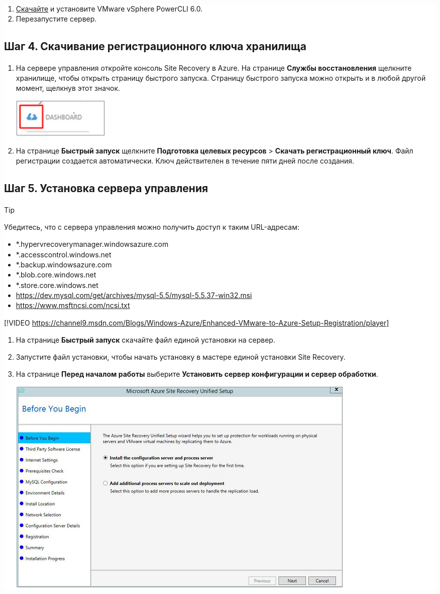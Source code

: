 1. [Скачайте](https://developercenter.vmware.com/tool/vsphere_powercli/6.0) и установите VMware vSphere PowerCLI 6.0.
2. Перезапустите сервер.

## <a name="step-4:-download-a-vault-registration-key"></a>Шаг 4. Скачивание регистрационного ключа хранилища
1. На сервере управления откройте консоль Site Recovery в Azure. На странице **Службы восстановления** щелкните хранилище, чтобы открыть страницу быстрого запуска. Страницу быстрого запуска можно открыть и в любой другой момент, щелкнув этот значок.
   
    ![Значок быстрого запуска](./media/site-recovery-vmware-to-azure-classic/quick-start-icon.png)
2. На странице **Быстрый запуск** щелкните **Подготовка целевых ресурсов** > **Скачать регистрационный ключ**. Файл регистрации создается автоматически. Ключ действителен в течение пяти дней после создания.

## <a name="step-5:-install-the-management-server"></a>Шаг 5. Установка сервера управления
> [!TIP]
> Убедитесь, что с сервера управления можно получить доступ к таким URL-адресам:
> 
> * *.hypervrecoverymanager.windowsazure.com
> * *.accesscontrol.windows.net
> * *.backup.windowsazure.com
> * *.blob.core.windows.net
> * *.store.core.windows.net
> * https://dev.mysql.com/get/archives/mysql-5.5/mysql-5.5.37-win32.msi
> * https://www.msftncsi.com/ncsi.txt
> 
> 

[!VIDEO https://channel9.msdn.com/Blogs/Windows-Azure/Enhanced-VMware-to-Azure-Setup-Registration/player]


1. На странице **Быстрый запуск** скачайте файл единой установки на сервер.
2. Запустите файл установки, чтобы начать установку в мастере единой установки Site Recovery.
3. На странице **Перед началом работы** выберите **Установить сервер конфигурации и сервер обработки**.
   
   ![Перед началом работы](./media/site-recovery-vmware-to-azure-classic/combined-wiz1.png)